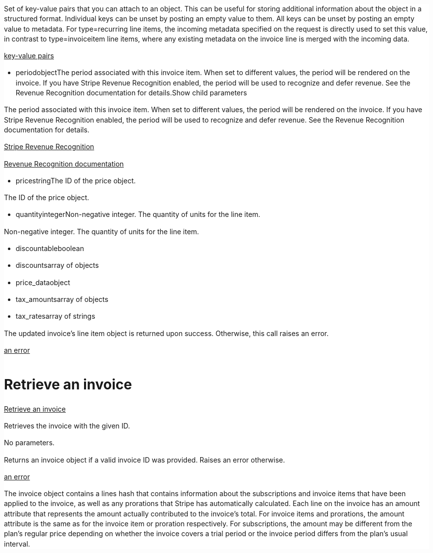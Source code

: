 Set of key-value pairs that you can attach to an object. This can be useful for storing additional information about the object in a structured format. Individual keys can be unset by posting an empty value to them. All keys can be unset by posting an empty value to metadata. For type=recurring line items, the incoming metadata specified on the request is directly used to set this value, in contrast to type=invoiceitem line items, where any existing metadata on the invoice line is merged with the incoming data.

[key-value pairs](/api/metadata)

- periodobjectThe period associated with this invoice item. When set to different values, the period will be rendered on the invoice. If you have Stripe Revenue Recognition enabled, the period will be used to recognize and defer revenue. See the Revenue Recognition documentation for details.Show child parameters

The period associated with this invoice item. When set to different values, the period will be rendered on the invoice. If you have Stripe Revenue Recognition enabled, the period will be used to recognize and defer revenue. See the Revenue Recognition documentation for details.

[Stripe Revenue Recognition](/revenue-recognition)

[Revenue Recognition documentation](/revenue-recognition/methodology/subscriptions-and-invoicing)

- pricestringThe ID of the price object.

The ID of the price object.

- quantityintegerNon-negative integer. The quantity of units for the line item.

Non-negative integer. The quantity of units for the line item.

- discountableboolean

- discountsarray of objects

- price_dataobject

- tax_amountsarray of objects

- tax_ratesarray of strings

The updated invoice’s line item object is returned upon success. Otherwise, this call raises an error.

[an error](#errors)

# Retrieve an invoice

[Retrieve an invoice](/api/invoices/retrieve)

Retrieves the invoice with the given ID.

No parameters.

Returns an invoice object if a valid invoice ID was provided. Raises an error otherwise.

[an error](#errors)

The invoice object contains a lines hash that contains information about the subscriptions and invoice items that have been applied to the invoice, as well as any prorations that Stripe has automatically calculated. Each line on the invoice has an amount attribute that represents the amount actually contributed to the invoice’s total. For invoice items and prorations, the amount attribute is the same as for the invoice item or proration respectively. For subscriptions, the amount may be different from the plan’s regular price depending on whether the invoice covers a trial period or the invoice period differs from the plan’s usual interval.

